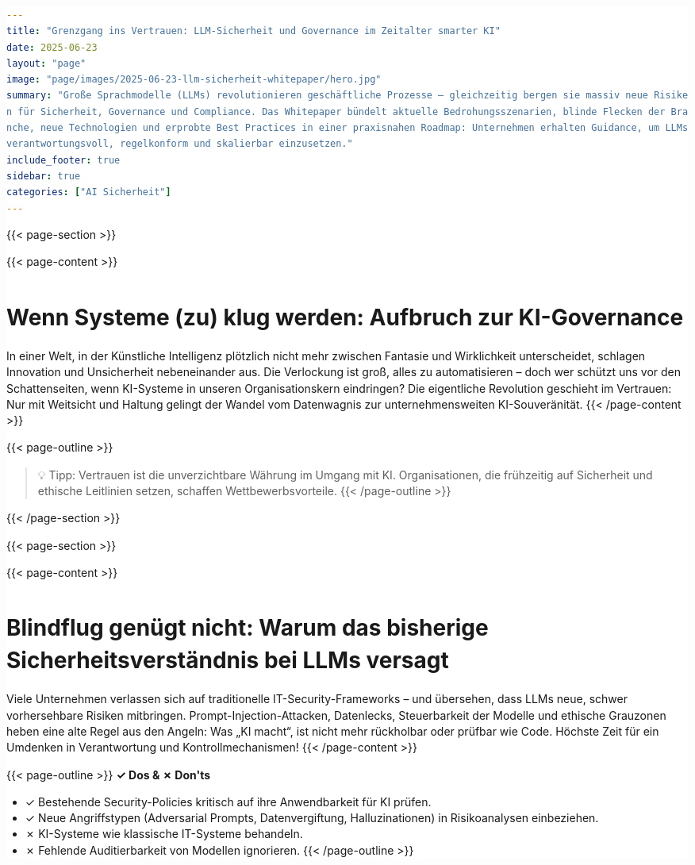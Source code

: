 ```yaml
---
title: "Grenzgang ins Vertrauen: LLM-Sicherheit und Governance im Zeitalter smarter KI"
date: 2025-06-23
layout: "page"
image: "page/images/2025-06-23-llm-sicherheit-whitepaper/hero.jpg"
summary: "Große Sprachmodelle (LLMs) revolutionieren geschäftliche Prozesse – gleichzeitig bergen sie massiv neue Risiken für Sicherheit, Governance und Compliance. Das Whitepaper bündelt aktuelle Bedrohungsszenarien, blinde Flecken der Branche, neue Technologien und erprobte Best Practices in einer praxisnahen Roadmap: Unternehmen erhalten Guidance, um LLMs verantwortungsvoll, regelkonform und skalierbar einzusetzen."
include_footer: true
sidebar: true
categories: ["AI Sicherheit"]
---
```


{{< page-section >}}

{{< page-content >}}
# Wenn Systeme (zu) klug werden: Aufbruch zur KI-Governance

In einer Welt, in der Künstliche Intelligenz plötzlich nicht mehr zwischen Fantasie und Wirklichkeit unterscheidet, schlagen Innovation und Unsicherheit nebeneinander aus. Die Verlockung ist groß, alles zu automatisieren – doch wer schützt uns vor den Schattenseiten, wenn KI-Systeme in unseren Organisationskern eindringen? Die eigentliche Revolution geschieht im Vertrauen: Nur mit Weitsicht und Haltung gelingt der Wandel vom Datenwagnis zur unternehmensweiten KI-Souveränität.
{{< /page-content >}}

{{< page-outline >}}
> 💡 Tipp: Vertrauen ist die unverzichtbare Währung im Umgang mit KI. Organisationen, die frühzeitig auf Sicherheit und ethische Leitlinien setzen, schaffen Wettbewerbsvorteile.
{{< /page-outline >}}

{{< /page-section >}}

{{< page-section >}}

{{< page-content >}}
# Blindflug genügt nicht: Warum das bisherige Sicherheitsverständnis bei LLMs versagt

Viele Unternehmen verlassen sich auf traditionelle IT-Security-Frameworks – und übersehen, dass LLMs neue, schwer vorhersehbare Risiken mitbringen. Prompt-Injection-Attacken, Datenlecks, Steuerbarkeit der Modelle und ethische Grauzonen heben eine alte Regel aus den Angeln: Was „KI macht“, ist nicht mehr rückholbar oder prüfbar wie Code. Höchste Zeit für ein Umdenken in Verantwortung und Kontrollmechanismen!
{{< /page-content >}}

{{< page-outline >}}
**✓ Dos & ✗ Don'ts**
- ✓ Bestehende Security-Policies kritisch auf ihre Anwendbarkeit für KI prüfen.
- ✓ Neue Angriffstypen (Adversarial Prompts, Datenvergiftung, Halluzinationen) in Risikoanalysen einbeziehen.
- ✗ KI-Systeme wie klassische IT-Systeme behandeln.
- ✗ Fehlende Auditierbarkeit von Modellen ignorieren.
{{< /page-outline >}}
